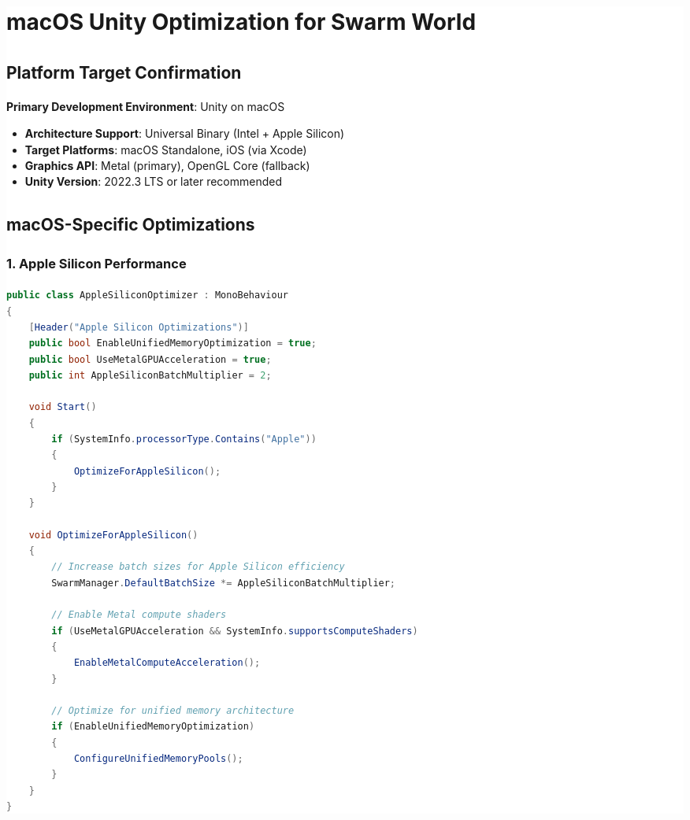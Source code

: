 # macOS Unity Optimization for Swarm World

## Platform Target Confirmation

**Primary Development Environment**: Unity on macOS
- **Architecture Support**: Universal Binary (Intel + Apple Silicon)
- **Target Platforms**: macOS Standalone, iOS (via Xcode)
- **Graphics API**: Metal (primary), OpenGL Core (fallback)
- **Unity Version**: 2022.3 LTS or later recommended

## macOS-Specific Optimizations

### 1. Apple Silicon Performance

```csharp
public class AppleSiliconOptimizer : MonoBehaviour
{
    [Header("Apple Silicon Optimizations")]
    public bool EnableUnifiedMemoryOptimization = true;
    public bool UseMetalGPUAcceleration = true;
    public int AppleSiliconBatchMultiplier = 2;
    
    void Start()
    {
        if (SystemInfo.processorType.Contains("Apple"))
        {
            OptimizeForAppleSilicon();
        }
    }
    
    void OptimizeForAppleSilicon()
    {
        // Increase batch sizes for Apple Silicon efficiency
        SwarmManager.DefaultBatchSize *= AppleSiliconBatchMultiplier;
        
        // Enable Metal compute shaders
        if (UseMetalGPUAcceleration && SystemInfo.supportsComputeShaders)
        {
            EnableMetalComputeAcceleration();
        }
        
        // Optimize for unified memory architecture
        if (EnableUnifiedMemoryOptimization)
        {
            ConfigureUnifiedMemoryPools();
        }
    }
}
```
